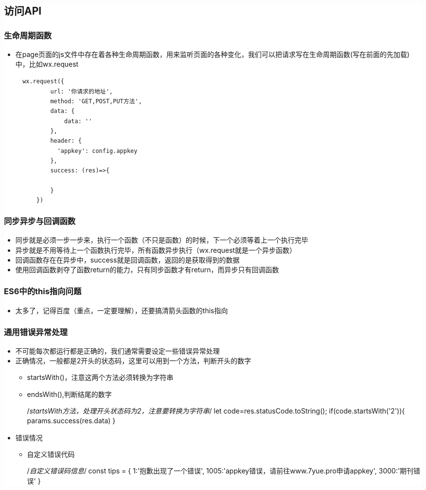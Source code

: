 
## 访问API

### 生命周期函数
* 在page页面的js文件中存在着各种生命周期函数，用来监听页面的各种变化，我们可以把请求写在生命周期函数(写在前面的先加载)中，比如wx.request


        wx.request({
                url: '你请求的地址',
                method: 'GET,POST,PUT方法',
                data: {
                    data: ''
                },
                header: {
                  'appkey': config.appkey  
                },
                success: (res)=>{
                    
                }
            })


### 同步异步与回调函数
* 同步就是必须一步一步来，执行一个函数（不只是函数）的时候，下一个必须等着上一个执行完毕
* 异步就是不用等待上一个函数执行完毕，所有函数异步执行（wx.request就是一个异步函数）
* 回调函数存在在异步中，success就是回调函数，返回的是获取得到的数据
* 使用回调函数剥夺了函数return的能力，只有同步函数才有return，而异步只有回调函数

### ES6中的this指向问题
* 太多了，记得百度（重点，一定要理解），还要搞清箭头函数的this指向

            
### 通用错误异常处理
* 不可能每次都运行都是正确的，我们通常需要设定一些错误异常处理
* 正确情况，一般都是2开头的状态码，这里可以用到一个方法，判断开头的数字
    * startsWith()，注意这两个方法必须转换为字符串
    * endsWith(),判断结尾的数字
    


        /*startsWith方法，处理开头状态码为2，注意要转换为字符串*/
        let code=res.statusCode.toString();
        if(code.startsWith('2')){
            params.success(res.data)
        }
* 错误情况
    * 自定义错误代码
    


        /*自定义错误码信息*/
        const tips = {
            1:'抱歉出现了一个错误',
            1005:'appkey错误，请前往www.7yue.pro申请appkey',
            3000:'期刊错误'
        }
    